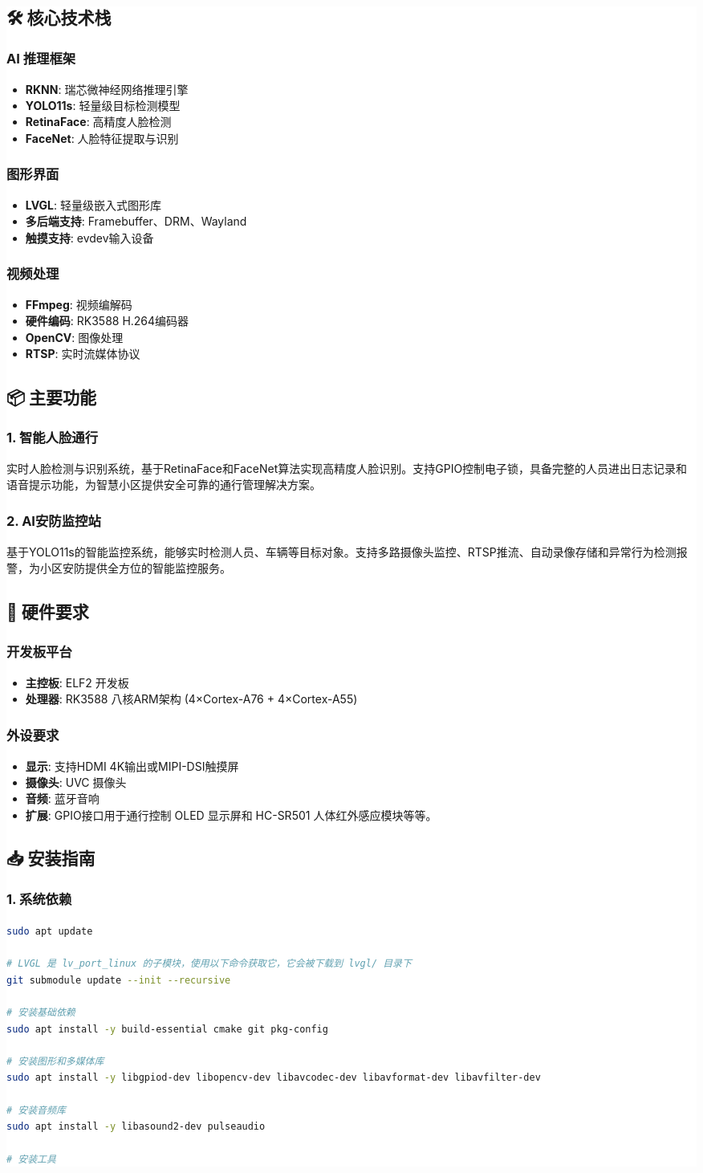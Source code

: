 ## 🛠️ 核心技术栈

### AI 推理框架
- **RKNN**: 瑞芯微神经网络推理引擎
- **YOLO11s**: 轻量级目标检测模型
- **RetinaFace**: 高精度人脸检测
- **FaceNet**: 人脸特征提取与识别

### 图形界面
- **LVGL**: 轻量级嵌入式图形库
- **多后端支持**: Framebuffer、DRM、Wayland
- **触摸支持**: evdev输入设备

### 视频处理
- **FFmpeg**: 视频编解码
- **硬件编码**: RK3588 H.264编码器
- **OpenCV**: 图像处理
- **RTSP**: 实时流媒体协议

## 📦 主要功能

### 1. 智能人脸通行
实时人脸检测与识别系统，基于RetinaFace和FaceNet算法实现高精度人脸识别。支持GPIO控制电子锁，具备完整的人员进出日志记录和语音提示功能，为智慧小区提供安全可靠的通行管理解决方案。

### 2. AI安防监控站  
基于YOLO11s的智能监控系统，能够实时检测人员、车辆等目标对象。支持多路摄像头监控、RTSP推流、自动录像存储和异常行为检测报警，为小区安防提供全方位的智能监控服务。

## 🔧 硬件要求

### 开发板平台
- **主控板**: ELF2 开发板
- **处理器**: RK3588 八核ARM架构 (4×Cortex-A76 + 4×Cortex-A55)

### 外设要求
- **显示**: 支持HDMI 4K输出或MIPI-DSI触摸屏
- **摄像头**: UVC 摄像头
- **音频**: 蓝牙音响
- **扩展**: GPIO接口用于通行控制 OLED 显示屏和 HC-SR501 人体红外感应模块等等。

## 📥 安装指南

### 1. 系统依赖

```bash
sudo apt update

# LVGL 是 lv_port_linux 的子模块，使用以下命令获取它，它会被下载到 lvgl/ 目录下
git submodule update --init --recursive

# 安装基础依赖
sudo apt install -y build-essential cmake git pkg-config

# 安装图形和多媒体库
sudo apt install -y libgpiod-dev libopencv-dev libavcodec-dev libavformat-dev libavfilter-dev

# 安装音频库
sudo apt install -y libasound2-dev pulseaudio

# 安装工具
```